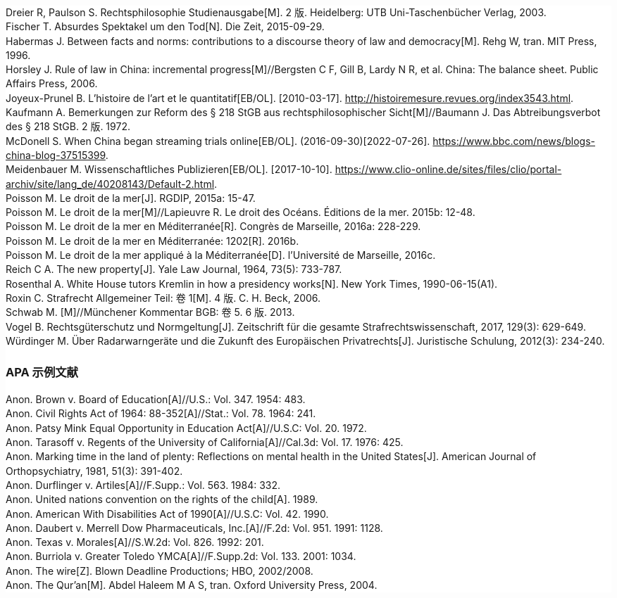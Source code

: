   <div class="csl-entry">Dreier R, Paulson S. Rechtsphilosophie Studienausgabe[M]. 2 版. Heidelberg: UTB Uni-Taschenbücher Verlag, 2003.</div>
  <div class="csl-entry">Fischer T. Absurdes Spektakel um den Tod[N]. Die Zeit, 2015-09-29.</div>
  <div class="csl-entry">Habermas J. Between facts and norms: contributions to a discourse theory of law and democracy[M]. Rehg W, tran. MIT Press, 1996.</div>
  <div class="csl-entry">Horsley J. Rule of law in China: incremental progress[M]//Bergsten C F, Gill B, Lardy N R, et al. China: The balance sheet. Public Affairs Press, 2006.</div>
  <div class="csl-entry">Joyeux-Prunel B. L’histoire de l’art et le quantitatif[EB/OL]. [2010-03-17]. <a href="http://histoiremesure.revues.org/index3543.html">http://histoiremesure.revues.org/index3543.html</a>.</div>
  <div class="csl-entry">Kaufmann A. Bemerkungen zur Reform des § 218 StGB aus rechtsphilosophischer Sicht[M]//Baumann J. Das Abtreibungsverbot des § 218 StGB. 2 版. 1972.</div>
  <div class="csl-entry">McDonell S. When China began streaming trials online[EB/OL]. (2016-09-30)[2022-07-26]. <a href="https://www.bbc.com/news/blogs-china-blog-37515399">https://www.bbc.com/news/blogs-china-blog-37515399</a>.</div>
  <div class="csl-entry">Meidenbauer M. Wissenschaftliches Publizieren[EB/OL]. [2017-10-10]. <a href="https://www.clio-online.de/sites/files/clio/portal-archiv/site/lang_de/40208143/Default-2.html">https://www.clio-online.de/sites/files/clio/portal-archiv/site/lang_de/40208143/Default-2.html</a>.</div>
  <div class="csl-entry">Poisson M. Le droit de la mer[J]. RGDIP, 2015a: 15-47.</div>
  <div class="csl-entry">Poisson M. Le droit de la mer[M]//Lapieuvre R. Le droit des Océans. Éditions de la mer. 2015b: 12-48.</div>
  <div class="csl-entry">Poisson M. Le droit de la mer en Méditerranée[R]. Congrès de Marseille, 2016a: 228-229.</div>
  <div class="csl-entry">Poisson M. Le droit de la mer en Méditerranée: 1202[R]. 2016b.</div>
  <div class="csl-entry">Poisson M. Le droit de la mer appliqué à la Méditerranée[D]. l’Université de Marseille, 2016c.</div>
  <div class="csl-entry">Reich C A. The new property[J]. Yale Law Journal, 1964, 73(5): 733-787.</div>
  <div class="csl-entry">Rosenthal A. White House tutors Kremlin in how a presidency works[N]. New York Times, 1990-06-15(A1).</div>
  <div class="csl-entry">Roxin C. Strafrecht Allgemeiner Teil: 卷 1[M]. 4 版. C. H. Beck, 2006.</div>
  <div class="csl-entry">Schwab M. [M]//Münchener Kommentar BGB: 卷 5. 6 版. 2013.</div>
  <div class="csl-entry">Vogel B. Rechtsgüterschutz und Normgeltung[J]. Zeitschrift für die gesamte Strafrechtswissenschaft, 2017, 129(3): 629-649.</div>
  <div class="csl-entry">Würdinger M. Über Radarwarngeräte und die Zukunft des Europäischen Privatrechts[J]. Juristische Schulung, 2012(3): 234-240.</div>
</div>



### APA 示例文献



<div class="csl-bib-body maxoffset-0 second-field-align-false hangingindent-true">
  <div class="csl-entry">Anon. Brown v. Board of Education[A]//U.S.: Vol. 347. 1954: 483.</div>
  <div class="csl-entry">Anon. Civil Rights Act of 1964: 88-352[A]//Stat.: Vol. 78. 1964: 241.</div>
  <div class="csl-entry">Anon. Patsy Mink Equal Opportunity in Education Act[A]//U.S.C: Vol. 20. 1972.</div>
  <div class="csl-entry">Anon. Tarasoff v. Regents of the University of California[A]//Cal.3d: Vol. 17. 1976: 425.</div>
  <div class="csl-entry">Anon. Marking time in the land of plenty: Reflections on mental health in the United States[J]. American Journal of Orthopsychiatry, 1981, 51(3): 391-402.</div>
  <div class="csl-entry">Anon. Durflinger v. Artiles[A]//F.Supp.: Vol. 563. 1984: 332.</div>
  <div class="csl-entry">Anon. United nations convention on the rights of the child[A]. 1989.</div>
  <div class="csl-entry">Anon. American With Disabilities Act of 1990[A]//U.S.C: Vol. 42. 1990.</div>
  <div class="csl-entry">Anon. Daubert v. Merrell Dow Pharmaceuticals, Inc.[A]//F.2d: Vol. 951. 1991: 1128.</div>
  <div class="csl-entry">Anon. Texas v. Morales[A]//S.W.2d: Vol. 826. 1992: 201.</div>
  <div class="csl-entry">Anon. Burriola v. Greater Toledo YMCA[A]//F.Supp.2d: Vol. 133. 2001: 1034.</div>
  <div class="csl-entry">Anon. The wire[Z]. Blown Deadline Productions; HBO, 2002/2008.</div>
  <div class="csl-entry">Anon. The Qur’an[M]. Abdel Haleem M A S, tran. Oxford University Press, 2004.</div>
